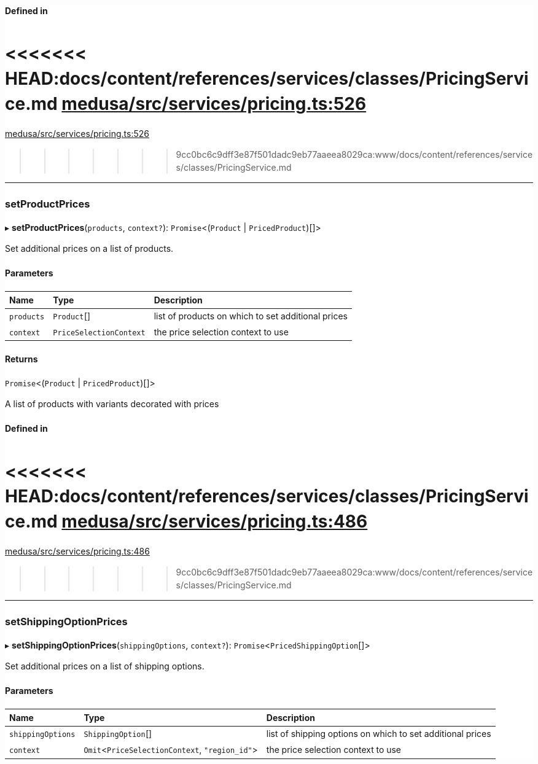 #### Defined in

<<<<<<< HEAD:docs/content/references/services/classes/PricingService.md
[medusa/src/services/pricing.ts:526](https://github.com/medusajs/medusa/blob/95c538c67/packages/medusa/src/services/pricing.ts#L526)
=======
[medusa/src/services/pricing.ts:526](https://github.com/medusajs/medusa/blob/755f9cf30/packages/medusa/src/services/pricing.ts#L526)
>>>>>>> 9cc0bc6c9dff3e87f501dadc9eb77aaeea8029ca:www/docs/content/references/services/classes/PricingService.md

___

### setProductPrices

▸ **setProductPrices**(`products`, `context?`): `Promise`<(`Product` \| `PricedProduct`)[]\>

Set additional prices on a list of products.

#### Parameters

| Name | Type | Description |
| :------ | :------ | :------ |
| `products` | `Product`[] | list of products on which to set additional prices |
| `context` | `PriceSelectionContext` | the price selection context to use |

#### Returns

`Promise`<(`Product` \| `PricedProduct`)[]\>

A list of products with variants decorated with prices

#### Defined in

<<<<<<< HEAD:docs/content/references/services/classes/PricingService.md
[medusa/src/services/pricing.ts:486](https://github.com/medusajs/medusa/blob/95c538c67/packages/medusa/src/services/pricing.ts#L486)
=======
[medusa/src/services/pricing.ts:486](https://github.com/medusajs/medusa/blob/755f9cf30/packages/medusa/src/services/pricing.ts#L486)
>>>>>>> 9cc0bc6c9dff3e87f501dadc9eb77aaeea8029ca:www/docs/content/references/services/classes/PricingService.md

___

### setShippingOptionPrices

▸ **setShippingOptionPrices**(`shippingOptions`, `context?`): `Promise`<`PricedShippingOption`[]\>

Set additional prices on a list of shipping options.

#### Parameters

| Name | Type | Description |
| :------ | :------ | :------ |
| `shippingOptions` | `ShippingOption`[] | list of shipping options on which to set additional prices |
| `context` | `Omit`<`PriceSelectionContext`, ``"region_id"``\> | the price selection context to use |
